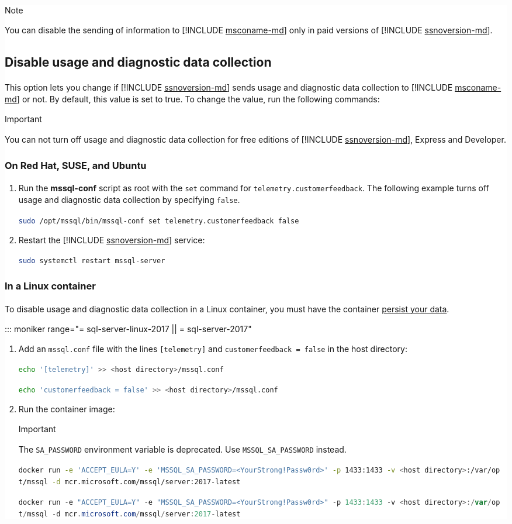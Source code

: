 > [!NOTE]  
> You can disable the sending of information to [!INCLUDE [msconame-md](../includes/msconame-md.md)] only in paid versions of [!INCLUDE [ssnoversion-md](../includes/ssnoversion-md.md)].

## Disable usage and diagnostic data collection

This option lets you change if [!INCLUDE [ssnoversion-md](../includes/ssnoversion-md.md)] sends usage and diagnostic data collection to [!INCLUDE [msconame-md](../includes/msconame-md.md)] or not. By default, this value is set to true. To change the value, run the following commands:

> [!IMPORTANT]  
> You can not turn off usage and diagnostic data collection for free editions of [!INCLUDE [ssnoversion-md](../includes/ssnoversion-md.md)], Express and Developer.

### On Red Hat, SUSE, and Ubuntu

1. Run the **mssql-conf** script as root with the `set` command for `telemetry.customerfeedback`. The following example turns off usage and diagnostic data collection by specifying `false`.

   ```bash
   sudo /opt/mssql/bin/mssql-conf set telemetry.customerfeedback false
   ```

1. Restart the [!INCLUDE [ssnoversion-md](../includes/ssnoversion-md.md)] service:

   ```bash
   sudo systemctl restart mssql-server
   ```

### In a Linux container

To disable usage and diagnostic data collection in a Linux container, you must have the container [persist your data](sql-server-linux-docker-container-deployment.md).


::: moniker range="= sql-server-linux-2017 || = sql-server-2017"

1. Add an `mssql.conf` file with the lines `[telemetry]` and `customerfeedback = false` in the host directory:

   ```bash
   echo '[telemetry]' >> <host directory>/mssql.conf
   ```

   ```bash
   echo 'customerfeedback = false' >> <host directory>/mssql.conf
   ```

1. Run the container image:

   > [!IMPORTANT]  
   > The `SA_PASSWORD` environment variable is deprecated. Use `MSSQL_SA_PASSWORD` instead.

   ```bash
   docker run -e 'ACCEPT_EULA=Y' -e 'MSSQL_SA_PASSWORD=<YourStrong!Passw0rd>' -p 1433:1433 -v <host directory>:/var/opt/mssql -d mcr.microsoft.com/mssql/server:2017-latest
   ```

   ```PowerShell
   docker run -e "ACCEPT_EULA=Y" -e "MSSQL_SA_PASSWORD=<YourStrong!Passw0rd>" -p 1433:1433 -v <host directory>:/var/opt/mssql -d mcr.microsoft.com/mssql/server:2017-latest
   ```
